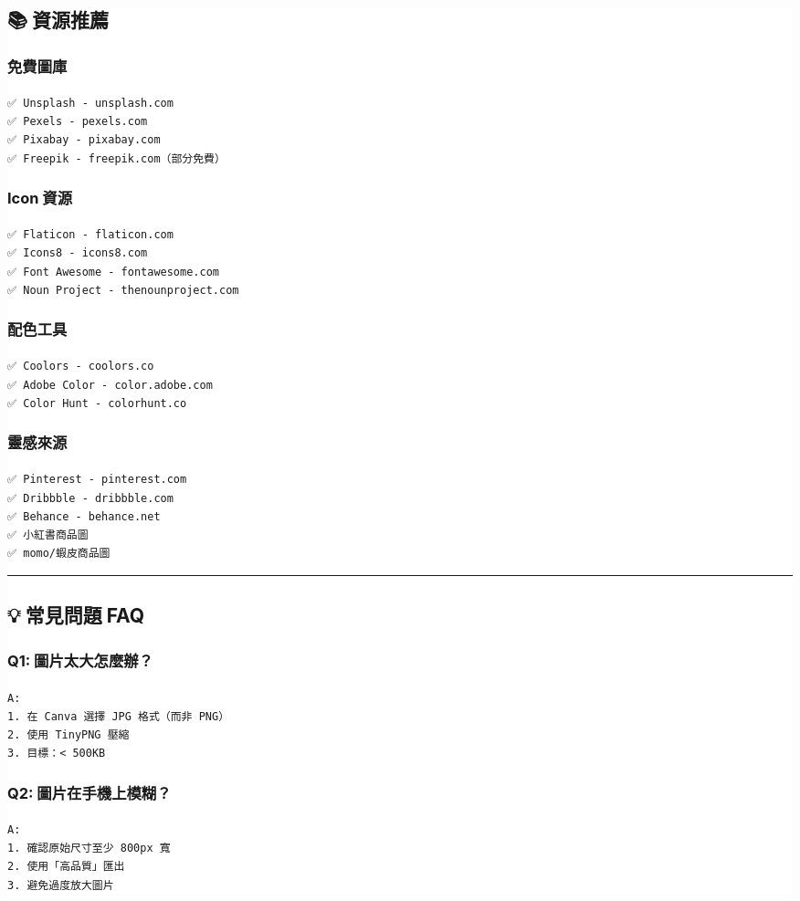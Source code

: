 
## 📚 資源推薦

### 免費圖庫

```
✅ Unsplash - unsplash.com
✅ Pexels - pexels.com
✅ Pixabay - pixabay.com
✅ Freepik - freepik.com（部分免費）
```

### Icon 資源

```
✅ Flaticon - flaticon.com
✅ Icons8 - icons8.com
✅ Font Awesome - fontawesome.com
✅ Noun Project - thenounproject.com
```

### 配色工具

```
✅ Coolors - coolors.co
✅ Adobe Color - color.adobe.com
✅ Color Hunt - colorhunt.co
```

### 靈感來源

```
✅ Pinterest - pinterest.com
✅ Dribbble - dribbble.com
✅ Behance - behance.net
✅ 小紅書商品圖
✅ momo/蝦皮商品圖
```

---

## 💡 常見問題 FAQ

### Q1: 圖片太大怎麼辦？
```
A: 
1. 在 Canva 選擇 JPG 格式（而非 PNG）
2. 使用 TinyPNG 壓縮
3. 目標：< 500KB
```

### Q2: 圖片在手機上模糊？
```
A:
1. 確認原始尺寸至少 800px 寬
2. 使用「高品質」匯出
3. 避免過度放大圖片
```
